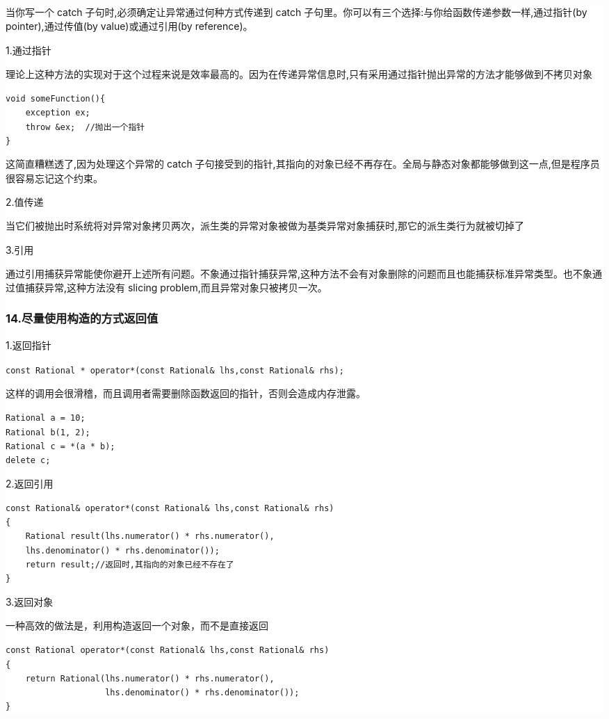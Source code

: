 当你写一个 catch 子句时,必须确定让异常通过何种方式传递到 catch 子句里。你可以有三个选择:与你给函数传递参数一样,通过指针(by pointer),通过传值(by value)或通过引用(by reference)。

1.通过指针

理论上这种方法的实现对于这个过程来说是效率最高的。因为在传递异常信息时,只有采用通过指针抛出异常的方法才能够做到不拷贝对象

```
void someFunction(){
    exception ex;
    throw &ex;	//抛出一个指针
}
```

这简直糟糕透了,因为处理这个异常的 catch 子句接受到的指针,其指向的对象已经不再存在。全局与静态对象都能够做到这一点,但是程序员很容易忘记这个约束。

2.值传递

当它们被抛出时系统将对异常对象拷贝两次，派生类的异常对象被做为基类异常对象捕获时,那它的派生类行为就被切掉了

3.引用

通过引用捕获异常能使你避开上述所有问题。不象通过指针捕获异常,这种方法不会有对象删除的问题而且也能捕获标准异常类型。也不象通过值捕获异常,这种方法没有 slicing problem,而且异常对象只被拷贝一次。

### 14.尽量使用构造的方式返回值

1.返回指针

```
const Rational * operator*(const Rational& lhs,const Rational& rhs);
```

这样的调用会很滑稽，而且调用者需要删除函数返回的指针，否则会造成内存泄露。

```
Rational a = 10;
Rational b(1, 2);
Rational c = *(a * b);
delete c;
```

2.返回引用

```
const Rational& operator*(const Rational& lhs,const Rational& rhs)
{
    Rational result(lhs.numerator() * rhs.numerator(),
    lhs.denominator() * rhs.denominator());
    return result;//返回时,其指向的对象已经不存在了
}
```

3.返回对象

一种高效的做法是，利用构造返回一个对象，而不是直接返回

```
const Rational operator*(const Rational& lhs,const Rational& rhs)
{
    return Rational(lhs.numerator() * rhs.numerator(),
    				lhs.denominator() * rhs.denominator());
}
```

